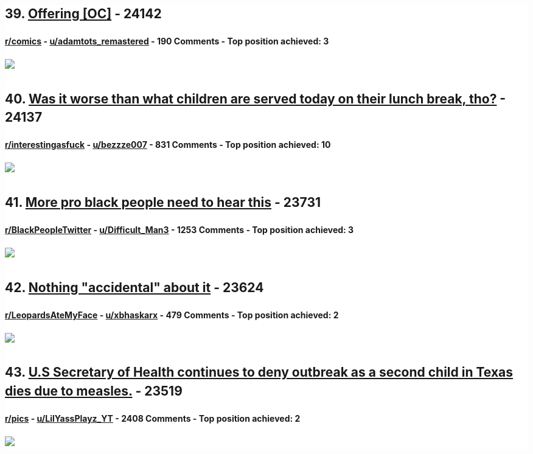 ## 39. [Offering [OC]](http://reddit.com/r/comics/comments/1jt6pt0/offering_oc/) - 24142
#### [r/comics](http://reddit.com/r/comics) - [u/adamtots_remastered](http://reddit.com/u/adamtots_remastered) - 190 Comments - Top position achieved: 3

<a href="https://www.reddit.com/gallery/1jt6pt0"><img src="https://b.thumbs.redditmedia.com/U-2wFJ3ErA9_P1hXk8zxseT7DdjBfoQnAbpDJ7e79GI.jpg"></img></a>

## 40. [Was it worse than what children are served today on their lunch break, tho?](http://reddit.com/r/interestingasfuck/comments/1jt3jqm/was_it_worse_than_what_children_are_served_today/) - 24137
#### [r/interestingasfuck](http://reddit.com/r/interestingasfuck) - [u/bezzze007](http://reddit.com/u/bezzze007) - 831 Comments - Top position achieved: 10

<a href="https://i.redd.it/mexblf45x9te1.jpeg"><img src="https://a.thumbs.redditmedia.com/wM6JJH3IPBSsBcRDOgg5zMtRsU7Md19Qb1eX1sFe-J8.jpg"></img></a>

## 41. [More pro black people need to hear this](http://reddit.com/r/BlackPeopleTwitter/comments/1jt5h7g/more_pro_black_people_need_to_hear_this/) - 23731
#### [r/BlackPeopleTwitter](http://reddit.com/r/BlackPeopleTwitter) - [u/Difficult_Man3](http://reddit.com/u/Difficult_Man3) - 1253 Comments - Top position achieved: 3

<a href="https://i.redd.it/5mu70pgpcate1.jpeg"><img src="https://a.thumbs.redditmedia.com/DxKsLP8-AKmtTY8jVavuiaczzuTgf6A3EkkofxbktD8.jpg"></img></a>

## 42. [Nothing "accidental" about it](http://reddit.com/r/LeopardsAteMyFace/comments/1jt5k5a/nothing_accidental_about_it/) - 23624
#### [r/LeopardsAteMyFace](http://reddit.com/r/LeopardsAteMyFace) - [u/xbhaskarx](http://reddit.com/u/xbhaskarx) - 479 Comments - Top position achieved: 2

<a href="https://i.redd.it/4m34jn6adate1.png"><img src="https://b.thumbs.redditmedia.com/iYR2q2dRB9ireqksuRFTg_khvojV_8knTue7xuy0mJY.jpg"></img></a>

## 43. [U.S Secretary of Health continues to deny outbreak as a second child in Texas dies due to measles.](http://reddit.com/r/pics/comments/1jt05ya/us_secretary_of_health_continues_to_deny_outbreak/) - 23519
#### [r/pics](http://reddit.com/r/pics) - [u/LilYassPlayz_YT](http://reddit.com/u/LilYassPlayz_YT) - 2408 Comments - Top position achieved: 2

<a href="https://i.redd.it/z5hy0nba79te1.jpeg"><img src="https://b.thumbs.redditmedia.com/J2ACM_R38eGN7bk9d_aXNdMl3hsd8WHEhMvkw0CAylM.jpg"></img></a>
